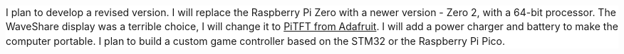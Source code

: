 I plan to develop a revised version. I will replace the Raspberry Pi Zero with a newer version - Zero 2, with a 64-bit processor. The WaveShare display was a terrible choice, I will change it to [PiTFT from Adafruit](https://www.adafruit.com/product/2097). I will add a power charger and battery to make the computer portable. I plan to build a custom game controller based on the STM32 or the Raspberry Pi Pico.
